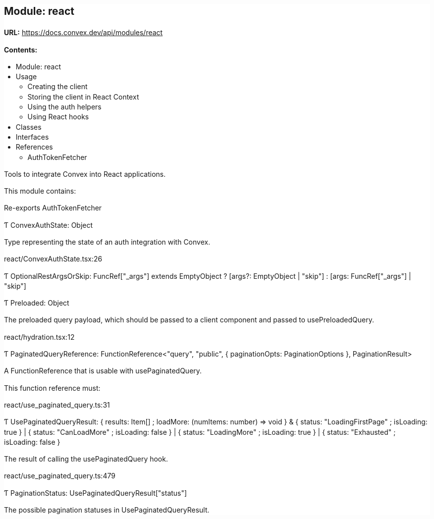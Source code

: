 
## Module: react

**URL:** https://docs.convex.dev/api/modules/react

**Contents:**
- Module: react
- Usage​
  - Creating the client​
  - Storing the client in React Context​
  - Using the auth helpers​
  - Using React hooks​
- Classes​
- Interfaces​
- References​
  - AuthTokenFetcher​

Tools to integrate Convex into React applications.

This module contains:

Re-exports AuthTokenFetcher

Ƭ ConvexAuthState: Object

Type representing the state of an auth integration with Convex.

react/ConvexAuthState.tsx:26

Ƭ OptionalRestArgsOrSkip<FuncRef>: FuncRef["_args"] extends EmptyObject ? [args?: EmptyObject | "skip"] : [args: FuncRef["_args"] | "skip"]

Ƭ Preloaded<Query>: Object

The preloaded query payload, which should be passed to a client component and passed to usePreloadedQuery.

react/hydration.tsx:12

Ƭ PaginatedQueryReference: FunctionReference<"query", "public", { paginationOpts: PaginationOptions }, PaginationResult<any>>

A FunctionReference that is usable with usePaginatedQuery.

This function reference must:

react/use_paginated_query.ts:31

Ƭ UsePaginatedQueryResult<Item>: { results: Item[] ; loadMore: (numItems: number) => void } & { status: "LoadingFirstPage" ; isLoading: true } | { status: "CanLoadMore" ; isLoading: false } | { status: "LoadingMore" ; isLoading: true } | { status: "Exhausted" ; isLoading: false }

The result of calling the usePaginatedQuery hook.

react/use_paginated_query.ts:479

Ƭ PaginationStatus: UsePaginatedQueryResult<any>["status"]

The possible pagination statuses in UsePaginatedQueryResult.
